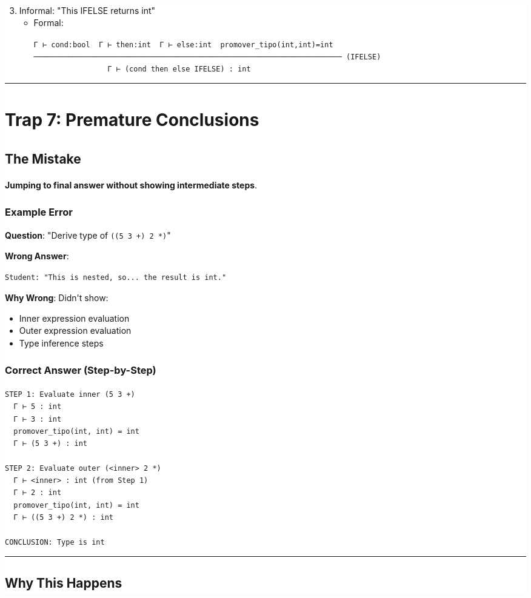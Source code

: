 3. Informal: "This IFELSE returns int"
   - Formal:
     ```
     Γ ⊢ cond:bool  Γ ⊢ then:int  Γ ⊢ else:int  promover_tipo(int,int)=int
     ─────────────────────────────────────────────────────────────────────── (IFELSE)
                      Γ ⊢ (cond then else IFELSE) : int
     ```

---

# Trap 7: Premature Conclusions

## The Mistake

**Jumping to final answer without showing intermediate steps**.

### Example Error

**Question**: "Derive type of `((5 3 +) 2 *)`"

**Wrong Answer**:
```
Student: "This is nested, so... the result is int."
```

**Why Wrong**: Didn't show:
- Inner expression evaluation
- Outer expression evaluation
- Type inference steps

### Correct Answer (Step-by-Step)

```
STEP 1: Evaluate inner (5 3 +)
  Γ ⊢ 5 : int
  Γ ⊢ 3 : int
  promover_tipo(int, int) = int
  Γ ⊢ (5 3 +) : int

STEP 2: Evaluate outer (<inner> 2 *)
  Γ ⊢ <inner> : int (from Step 1)
  Γ ⊢ 2 : int
  promover_tipo(int, int) = int
  Γ ⊢ ((5 3 +) 2 *) : int

CONCLUSION: Type is int
```

---

## Why This Happens
